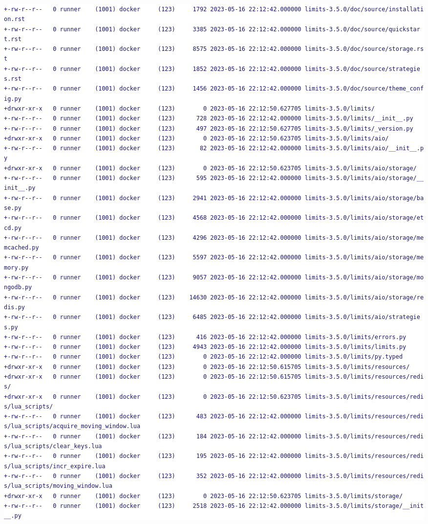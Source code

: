 ```diff
+-rw-r--r--   0 runner    (1001) docker     (123)     1792 2023-05-16 22:12:42.000000 limits-3.5.0/doc/source/installation.rst
+-rw-r--r--   0 runner    (1001) docker     (123)     3385 2023-05-16 22:12:42.000000 limits-3.5.0/doc/source/quickstart.rst
+-rw-r--r--   0 runner    (1001) docker     (123)     8575 2023-05-16 22:12:42.000000 limits-3.5.0/doc/source/storage.rst
+-rw-r--r--   0 runner    (1001) docker     (123)     1852 2023-05-16 22:12:42.000000 limits-3.5.0/doc/source/strategies.rst
+-rw-r--r--   0 runner    (1001) docker     (123)     1456 2023-05-16 22:12:42.000000 limits-3.5.0/doc/source/theme_config.py
+drwxr-xr-x   0 runner    (1001) docker     (123)        0 2023-05-16 22:12:50.627705 limits-3.5.0/limits/
+-rw-r--r--   0 runner    (1001) docker     (123)      728 2023-05-16 22:12:42.000000 limits-3.5.0/limits/__init__.py
+-rw-r--r--   0 runner    (1001) docker     (123)      497 2023-05-16 22:12:50.627705 limits-3.5.0/limits/_version.py
+drwxr-xr-x   0 runner    (1001) docker     (123)        0 2023-05-16 22:12:50.623705 limits-3.5.0/limits/aio/
+-rw-r--r--   0 runner    (1001) docker     (123)       82 2023-05-16 22:12:42.000000 limits-3.5.0/limits/aio/__init__.py
+drwxr-xr-x   0 runner    (1001) docker     (123)        0 2023-05-16 22:12:50.623705 limits-3.5.0/limits/aio/storage/
+-rw-r--r--   0 runner    (1001) docker     (123)      595 2023-05-16 22:12:42.000000 limits-3.5.0/limits/aio/storage/__init__.py
+-rw-r--r--   0 runner    (1001) docker     (123)     2941 2023-05-16 22:12:42.000000 limits-3.5.0/limits/aio/storage/base.py
+-rw-r--r--   0 runner    (1001) docker     (123)     4568 2023-05-16 22:12:42.000000 limits-3.5.0/limits/aio/storage/etcd.py
+-rw-r--r--   0 runner    (1001) docker     (123)     4296 2023-05-16 22:12:42.000000 limits-3.5.0/limits/aio/storage/memcached.py
+-rw-r--r--   0 runner    (1001) docker     (123)     5597 2023-05-16 22:12:42.000000 limits-3.5.0/limits/aio/storage/memory.py
+-rw-r--r--   0 runner    (1001) docker     (123)     9057 2023-05-16 22:12:42.000000 limits-3.5.0/limits/aio/storage/mongodb.py
+-rw-r--r--   0 runner    (1001) docker     (123)    14630 2023-05-16 22:12:42.000000 limits-3.5.0/limits/aio/storage/redis.py
+-rw-r--r--   0 runner    (1001) docker     (123)     6485 2023-05-16 22:12:42.000000 limits-3.5.0/limits/aio/strategies.py
+-rw-r--r--   0 runner    (1001) docker     (123)      416 2023-05-16 22:12:42.000000 limits-3.5.0/limits/errors.py
+-rw-r--r--   0 runner    (1001) docker     (123)     4943 2023-05-16 22:12:42.000000 limits-3.5.0/limits/limits.py
+-rw-r--r--   0 runner    (1001) docker     (123)        0 2023-05-16 22:12:42.000000 limits-3.5.0/limits/py.typed
+drwxr-xr-x   0 runner    (1001) docker     (123)        0 2023-05-16 22:12:50.615705 limits-3.5.0/limits/resources/
+drwxr-xr-x   0 runner    (1001) docker     (123)        0 2023-05-16 22:12:50.615705 limits-3.5.0/limits/resources/redis/
+drwxr-xr-x   0 runner    (1001) docker     (123)        0 2023-05-16 22:12:50.623705 limits-3.5.0/limits/resources/redis/lua_scripts/
+-rw-r--r--   0 runner    (1001) docker     (123)      483 2023-05-16 22:12:42.000000 limits-3.5.0/limits/resources/redis/lua_scripts/acquire_moving_window.lua
+-rw-r--r--   0 runner    (1001) docker     (123)      184 2023-05-16 22:12:42.000000 limits-3.5.0/limits/resources/redis/lua_scripts/clear_keys.lua
+-rw-r--r--   0 runner    (1001) docker     (123)      195 2023-05-16 22:12:42.000000 limits-3.5.0/limits/resources/redis/lua_scripts/incr_expire.lua
+-rw-r--r--   0 runner    (1001) docker     (123)      352 2023-05-16 22:12:42.000000 limits-3.5.0/limits/resources/redis/lua_scripts/moving_window.lua
+drwxr-xr-x   0 runner    (1001) docker     (123)        0 2023-05-16 22:12:50.623705 limits-3.5.0/limits/storage/
+-rw-r--r--   0 runner    (1001) docker     (123)     2518 2023-05-16 22:12:42.000000 limits-3.5.0/limits/storage/__init__.py
```